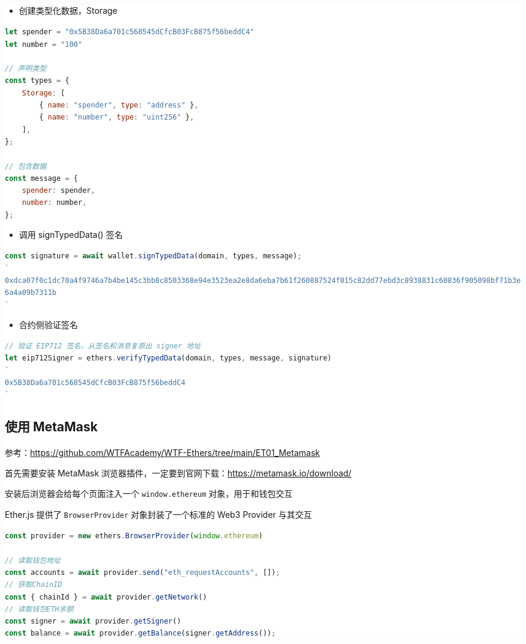 - 创建类型化数据，Storage

```js
let spender = "0x5B38Da6a701c568545dCfcB03FcB875f56beddC4"
let number = "100"

// 声明类型
const types = {
    Storage: [
        { name: "spender", type: "address" },
        { name: "number", type: "uint256" },
    ],
};

// 包含数据
const message = {
    spender: spender,
    number: number,
};
```

- 调用 signTypedData() 签名

```js
const signature = await wallet.signTypedData(domain, types, message);
`
0xdca07f0c1dc70a4f9746a7b4be145c3bb8c8503368e94e3523ea2e8da6eba7b61f260887524f015c82dd77ebd3c8938831c60836f905098bf71b3e6a4a09b7311b
`
```

- 合约侧验证签名

```js
// 验证 EIP712 签名，从签名和消息复原出 signer 地址
let eip712Signer = ethers.verifyTypedData(domain, types, message, signature)
`
0x5B38Da6a701c568545dCfcB03FcB875f56beddC4
`
```

## 使用 MetaMask

参考：<https://github.com/WTFAcademy/WTF-Ethers/tree/main/ET01_Metamask>

首先需要安装 MetaMask 浏览器插件，一定要到官网下载：<https://metamask.io/download/>

安装后浏览器会给每个页面注入一个 `window.ethereum` 对象，用于和钱包交互

Ether.js 提供了 `BrowserProvider` 对象封装了一个标准的 Web3 Provider 与其交互

```js
const provider = new ethers.BrowserProvider(window.ethereum)

// 读取钱包地址
const accounts = await provider.send("eth_requestAccounts", []);
// 获取ChainID
const { chainId } = await provider.getNetwork()
// 读取钱包ETH余额
const signer = await provider.getSigner()
const balance = await provider.getBalance(signer.getAddress());
```

